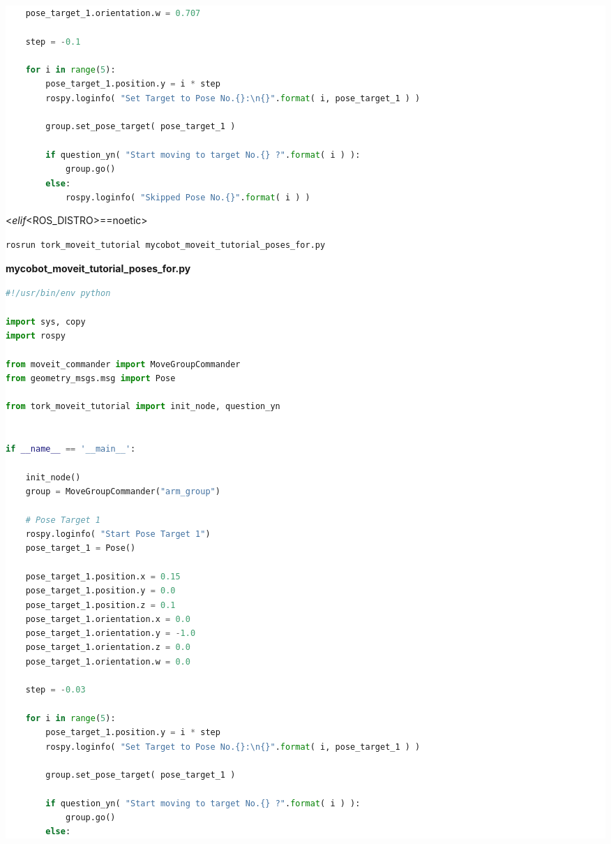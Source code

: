 ```python
    pose_target_1.orientation.w = 0.707

    step = -0.1

    for i in range(5):
        pose_target_1.position.y = i * step
        rospy.loginfo( "Set Target to Pose No.{}:\n{}".format( i, pose_target_1 ) )

        group.set_pose_target( pose_target_1 )

        if question_yn( "Start moving to target No.{} ?".format( i ) ):
            group.go()
        else:
            rospy.loginfo( "Skipped Pose No.{}".format( i ) )

```

<$elif <$ROS_DISTRO>==noetic>

```bash
rosrun tork_moveit_tutorial mycobot_moveit_tutorial_poses_for.py
```

**mycobot_moveit_tutorial_poses_for.py**

```python
#!/usr/bin/env python

import sys, copy
import rospy

from moveit_commander import MoveGroupCommander
from geometry_msgs.msg import Pose

from tork_moveit_tutorial import init_node, question_yn


if __name__ == '__main__':
    
    init_node()
    group = MoveGroupCommander("arm_group")
    
    # Pose Target 1
    rospy.loginfo( "Start Pose Target 1")
    pose_target_1 = Pose()
        
    pose_target_1.position.x = 0.15
    pose_target_1.position.y = 0.0
    pose_target_1.position.z = 0.1
    pose_target_1.orientation.x = 0.0
    pose_target_1.orientation.y = -1.0
    pose_target_1.orientation.z = 0.0
    pose_target_1.orientation.w = 0.0
    
    step = -0.03
    
    for i in range(5):
        pose_target_1.position.y = i * step
        rospy.loginfo( "Set Target to Pose No.{}:\n{}".format( i, pose_target_1 ) )
    
        group.set_pose_target( pose_target_1 )

        if question_yn( "Start moving to target No.{} ?".format( i ) ):
            group.go()
        else:
```